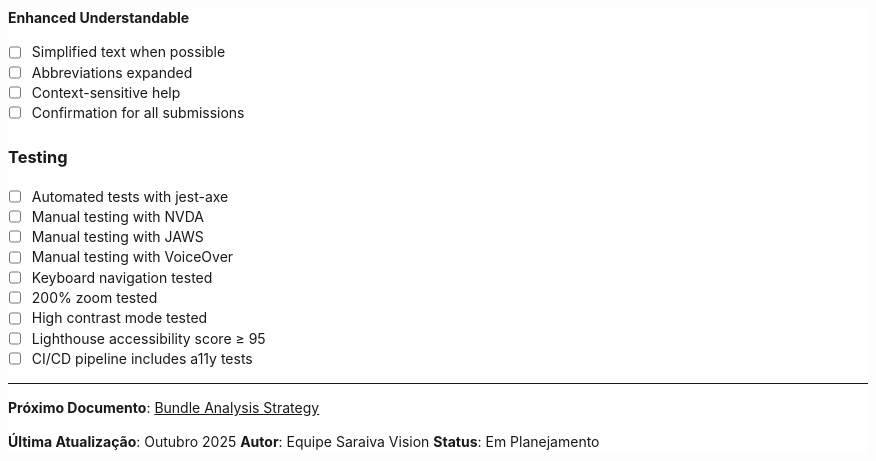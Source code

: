 **Enhanced Understandable**
- [ ] Simplified text when possible
- [ ] Abbreviations expanded
- [ ] Context-sensitive help
- [ ] Confirmation for all submissions

### Testing
- [ ] Automated tests with jest-axe
- [ ] Manual testing with NVDA
- [ ] Manual testing with JAWS
- [ ] Manual testing with VoiceOver
- [ ] Keyboard navigation tested
- [ ] 200% zoom tested
- [ ] High contrast mode tested
- [ ] Lighthouse accessibility score ≥ 95
- [ ] CI/CD pipeline includes a11y tests

---

**Próximo Documento**: [Bundle Analysis Strategy](./BUNDLE_ANALYSIS_STRATEGY.md)

**Última Atualização**: Outubro 2025
**Autor**: Equipe Saraiva Vision
**Status**: Em Planejamento
